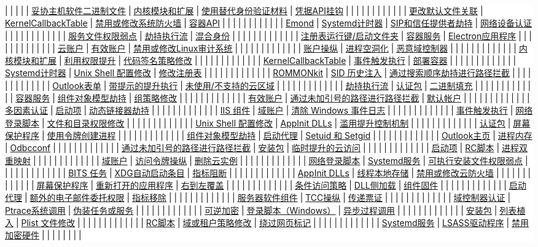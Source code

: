 |  |  |  |  | [妥协主机软件二进制文件](techniques/T1554.md) | [内核模块和扩展](techniques/T1547.006.md) | [使用替代身份验证材料](techniques/T1550.md) | [凭据API挂钩](techniques/T1056.004.md) |  |  |  |  |  |  |
|  |  |  |  | [更改默认文件关联](techniques/T1546.001.md) | [KernelCallbackTable](techniques/T1574.013.md) | [禁用或修改系统防火墙](techniques/T1562.004.md) | [容器API](techniques/T1552.007.md) |  |  |  |  |  |  |
|  |  |  |  | [Emond](techniques/T1546.014.md) | [Systemd计时器](techniques/T1053.006.md) | [SIP和信任提供者劫持](techniques/T1553.003.md) | [网络设备认证](techniques/T1556.004.md) |  |  |  |  |  |  |
|  |  |  |  | [服务文件权限弱点](techniques/T1574.010.md) | [劫持执行流](techniques/T1574.md) | [混合身份](techniques/T1556.007.md) |  |  |  |  |  |  |  |
|  |  |  |  | [注册表运行键/启动文件夹](techniques/T1547.001.md) | [容器服务](techniques/T1543.005.md) | [Electron应用程序](techniques/T1218.015.md) |  |  |  |  |  |  |  |
|  |  |  |  | [云账户](techniques/T1586.003.md) | [有效账户](techniques/T1078.md) | [禁用或修改Linux审计系统](techniques/T1562.012.md) |  |  |  |  |  |  |  |
|  |  |  |  | [账户操纵](techniques/T1098.md) | [进程空洞化](techniques/T1055.012.md) | [恶意域控制器](techniques/T1207.md) |  |  |  |  |  |  |  |
|  |  |  |  | [内核模块和扩展](techniques/T1547.006.md) | [利用权限提升](techniques/T1068.md) | [代码签名策略修改](techniques/T1553.006.md) |  |  |  |  |  |  |  |
|  |  |  |  | [KernelCallbackTable](techniques/T1574.013.md) | [事件触发执行](techniques/T1546.md) | [部署容器](techniques/T1610.md) |  |  |  |  |  |  |  |
|  |  |  |  | [Systemd计时器](techniques/T1053.006.md) | [Unix Shell 配置修改](techniques/T1546.004.md) | [修改注册表](techniques/T1112.md) |  |  |  |  |  |  |  |
|  |  |  |  | [ROMMONkit](techniques/T1542.004.md) | [SID 历史注入](techniques/T1134.005.md) | [通过搜索顺序劫持进行路径拦截](techniques/T1574.008.md) |  |  |  |  |  |  |  |
|  |  |  |  | [Outlook表单](techniques/T1137.003.md) | [带提示的提升执行](techniques/T1548.004.md) | [未使用/不支持的云区域](techniques/T1535.md) |  |  |  |  |  |  |  |
|  |  |  |  | [劫持执行流](techniques/T1574.md) | [认证包](techniques/T1547.002.md) | [二进制填充](techniques/T1027.001.md) |  |  |  |  |  |  |  |
|  |  |  |  | [容器服务](techniques/T1543.005.md) | [组件对象模型劫持](techniques/T1546.015.md) | [组策略修改](techniques/T1484.001.md) |  |  |  |  |  |  |  |
|  |  |  |  | [有效账户](techniques/T1078.md) | [通过未加引号的路径进行路径拦截](techniques/T1574.009.md) | [默认帐户](techniques/T1078.001.md) |  |  |  |  |  |  |  |
|  |  |  |  | [多因素认证](techniques/T1556.006.md) | [启动项](techniques/T1037.005.md) | [动态链接器劫持](techniques/T1574.006.md) |  |  |  |  |  |  |  |
|  |  |  |  | [IIS 组件](techniques/T1505.004.md) | [域账户](techniques/T1087.002.md) | [清除 Windows 事件日志](techniques/T1070.001.md) |  |  |  |  |  |  |  |
|  |  |  |  | [事件触发执行](techniques/T1546.md) | [网络登录脚本](techniques/T1037.003.md) | [文件和目录权限修改](techniques/T1222.md) |  |  |  |  |  |  |  |
|  |  |  |  | [Unix Shell 配置修改](techniques/T1546.004.md) | [AppInit DLLs](techniques/T1546.010.md) | [滥用提升控制机制](techniques/T1548.md) |  |  |  |  |  |  |  |
|  |  |  |  | [认证包](techniques/T1547.002.md) | [屏幕保护程序](techniques/T1546.002.md) | [使用令牌创建进程](techniques/T1134.002.md) |  |  |  |  |  |  |  |
|  |  |  |  | [组件对象模型劫持](techniques/T1546.015.md) | [启动代理](techniques/T1543.001.md) | [Setuid 和 Setgid](techniques/T1548.001.md) |  |  |  |  |  |  |  |
|  |  |  |  | [Outlook主页](techniques/T1137.004.md) | [进程内存](techniques/T1055.009.md) | [Odbcconf](techniques/T1218.008.md) |  |  |  |  |  |  |  |
|  |  |  |  | [通过未加引号的路径进行路径拦截](techniques/T1574.009.md) | [安装包](techniques/T1546.016.md) | [临时提升的云访问](techniques/T1548.005.md) |  |  |  |  |  |  |  |
|  |  |  |  | [启动项](techniques/T1037.005.md) | [RC脚本](techniques/T1037.004.md) | [进程双重映射](techniques/T1055.013.md) |  |  |  |  |  |  |  |
|  |  |  |  | [域账户](techniques/T1087.002.md) | [访问令牌操纵](techniques/T1134.md) | [删除云实例](techniques/T1578.003.md) |  |  |  |  |  |  |  |
|  |  |  |  | [网络登录脚本](techniques/T1037.003.md) | [Systemd服务](techniques/T1543.002.md) | [可执行安装文件权限弱点](techniques/T1574.005.md) |  |  |  |  |  |  |  |
|  |  |  |  | [BITS 任务](techniques/T1197.md) | [XDG自动启动条目](techniques/T1547.013.md) | [指标阻断](techniques/T1562.006.md) |  |  |  |  |  |  |  |
|  |  |  |  | [AppInit DLLs](techniques/T1546.010.md) | [线程本地存储](techniques/T1055.005.md) | [禁用或修改云防火墙](techniques/T1562.007.md) |  |  |  |  |  |  |  |
|  |  |  |  | [屏幕保护程序](techniques/T1546.002.md) | [重新打开的应用程序](techniques/T1547.007.md) | [右到左覆盖](techniques/T1036.002.md) |  |  |  |  |  |  |  |
|  |  |  |  | [条件访问策略](techniques/T1556.009.md) | [DLL侧加载](techniques/T1574.002.md) | [组件固件](techniques/T1542.002.md) |  |  |  |  |  |  |  |
|  |  |  |  | [启动代理](techniques/T1543.001.md) | [额外的电子邮件委托权限](techniques/T1098.002.md) | [指标移除](techniques/T1070.md) |  |  |  |  |  |  |  |
|  |  |  |  | [服务器软件组件](techniques/T1505.md) | [TCC操纵](techniques/T1548.006.md) | [传递票证](techniques/T1550.003.md) |  |  |  |  |  |  |  |
|  |  |  |  | [域控制器认证](techniques/T1556.001.md) | [Ptrace系统调用](techniques/T1055.008.md) | [伪装任务或服务](techniques/T1036.004.md) |  |  |  |  |  |  |  |
|  |  |  |  | [可逆加密](techniques/T1556.005.md) | [登录脚本（Windows）](techniques/T1037.001.md) | [异步过程调用](techniques/T1055.004.md) |  |  |  |  |  |  |  |
|  |  |  |  | [安装包](techniques/T1546.016.md) | [列表植入](techniques/T1055.015.md) | [Plist 文件修改](techniques/T1647.md) |  |  |  |  |  |  |  |
|  |  |  |  | [RC脚本](techniques/T1037.004.md) | [域或租户策略修改](techniques/T1484.md) | [绕过网页标记](techniques/T1553.005.md) |  |  |  |  |  |  |  |
|  |  |  |  | [Systemd服务](techniques/T1543.002.md) | [LSASS驱动程序](techniques/T1547.008.md) | [禁用加密硬件](techniques/T1600.002.md) |  |  |  |  |  |  |  |